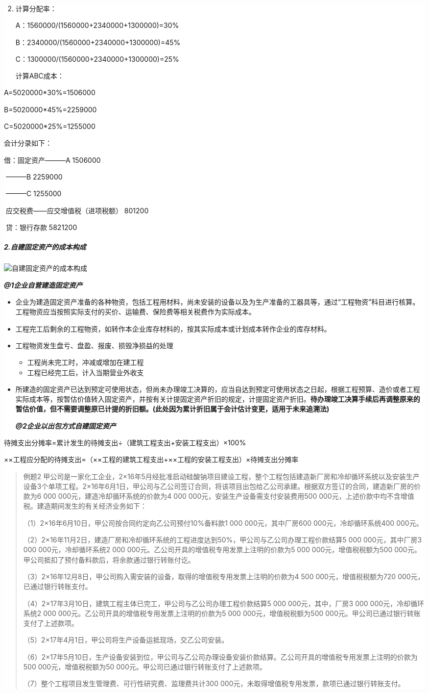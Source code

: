 2. 计算分配率：

   A：1560000/(1560000+2340000+1300000)=30%

   B：2340000/(1560000+2340000+1300000)=45%

   C：1300000/(1560000+2340000+1300000)=25%

   计算ABC成本：

 A=5020000*30%=1506000

 B=5020000*45%=2259000

 C=5020000*25%=1255000

会计分录如下：



借：固定资产———A      1506000

​                        ———B       2259000

​                      ———C        1255000

​      应交税费——应交增值税（进项税额）  801200

​    贷：银行存款                   5821200

##### 2.自建固定资产的成本构成

![自建固定资产的成本构成](https://github.com/newpig2222/photo/raw/master/zjgdzc.jpeg)

***@1企业自营建造固定资产***

+ 企业为建造固定资产准备的各种物资，包括工程用材料，尚未安装的设备以及为生产准备的工器具等，通过“工程物资”科目进行核算。工程物资应当按照实际支付的买价、运输费、保险费等相关税费作为实际成本。

+ 工程完工后剩余的工程物资，如转作本企业库存材料的，按其实际成本或计划成本转作企业的库存材料。

+ 工程物资发生盘亏、盘盈、报废、损毁净损益的处理

  + 工程尚未完工时，冲减或增加在建工程
  + 工程已经完工后，计入当期营业外收支

+ 所建造的固定资产已达到预定可使用状态，但尚未办理竣工决算的，应当自达到预定可使用状态之日起，根据工程预算、造价或者工程实际成本等，按暂估价值转入固定资产，并按有关计提固定资产折旧的规定，计提固定资产折旧。**待办理竣工决算手续后再调整原来的暂估价值，但不需要调整原已计提的折旧额。(此处因为累计折旧属于会计估计变更，适用于未来追溯法)**

  ***@2企业以出包方式自建固定资产***

待摊支出分摊率=累计发生的待摊支出÷（建筑工程支出+安装工程支出）×100%

××工程应分配的待摊支出=（××工程的建筑工程支出+××工程的安装工程支出）×待摊支出分摊率

> 例题2 甲公司是一家化工企业，2×16年5月经批准启动硅酸钠项目建设工程，整个工程包括建造新厂房和冷却循环系统以及安装生产设备3个单项工程。2×16年6月1日，甲公司与乙公司签订合同，将该项目出包给乙公司承建。根据双方签订的合同，建造新厂房的价款为6 000 000元，建造冷却循环系统的价款为4 000 000元，安装生产设备需支付安装费用500 000元，上述价款中均不含增值税。建造期间发生的有关经济业务如下：
>
> （1）2×16年6月10日，甲公司按合同约定向乙公司预付10%备料款1 000 000元，其中厂房600 000元，冷却循环系统400 000元。
>
> （2）2×16年11月2日，建造厂房和冷却循环系统的工程进度达到50%，甲公司与乙公司办理工程价款结算5 000 000元，其中厂房3 000 000元，冷却循环系统2 000 000元。乙公司开具的增值税专用发票上注明的价款为5 000 000元，增值税税额为500 000元。甲公司抵扣了预付备料款后，将余款通过银行转账付讫。
>
> （3）2×16年12月8日，甲公司购入需安装的设备，取得的增值税专用发票上注明的价款为4 500 000元，增值税税额为720 000元，已通过银行转账支付。
>
> （4）2×17年3月10日，建筑工程主体已完工，甲公司与乙公司办理工程价款结算5 000 000元，其中，厂房3 000 000元，冷却循环系统2 000 000元。乙公司开具的增值税专用发票上注明的价款为5 000 000元，增值税税额为500 000元。甲公司已通过银行转账支付了上述款项。
>
> （5）2×17年4月1日，甲公司将生产设备运抵现场，交乙公司安装。
>
> （6）2×17年5月10日，生产设备安装到位，甲公司与乙公司办理设备安装价款结算。乙公司开具的增值税专用发票上注明的价款为500 000元，增值税税额为50 000元。甲公司已通过银行转账支付了上述款项。
>
> （7）整个工程项目发生管理费、可行性研究费、监理费共计300 000元，未取得增值税专用发票，款项已通过银行转账支付。
>